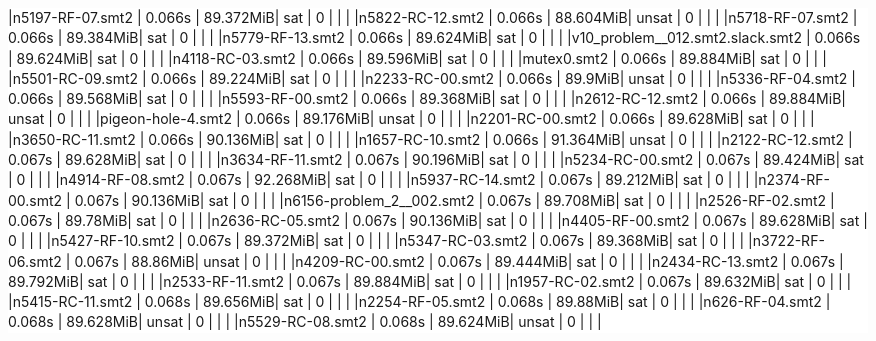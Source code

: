 |n5197-RF-07.smt2                                             |    0.066s | 89.372MiB| sat | 0 |  |  |
|n5822-RC-12.smt2                                             |    0.066s | 88.604MiB| unsat | 0 |  |  |
|n5718-RF-07.smt2                                             |    0.066s | 89.384MiB| sat | 0 |  |  |
|n5779-RF-13.smt2                                             |    0.066s | 89.624MiB| sat | 0 |  |  |
|v10_problem__012.smt2.slack.smt2                             |    0.066s | 89.624MiB| sat | 0 |  |  |
|n4118-RC-03.smt2                                             |    0.066s | 89.596MiB| sat | 0 |  |  |
|mutex0.smt2                                                  |    0.066s | 89.884MiB| sat | 0 |  |  |
|n5501-RC-09.smt2                                             |    0.066s | 89.224MiB| sat | 0 |  |  |
|n2233-RC-00.smt2                                             |    0.066s | 89.9MiB| unsat | 0 |  |  |
|n5336-RF-04.smt2                                             |    0.066s | 89.568MiB| sat | 0 |  |  |
|n5593-RF-00.smt2                                             |    0.066s | 89.368MiB| sat | 0 |  |  |
|n2612-RC-12.smt2                                             |    0.066s | 89.884MiB| unsat | 0 |  |  |
|pigeon-hole-4.smt2                                           |    0.066s | 89.176MiB| unsat | 0 |  |  |
|n2201-RC-00.smt2                                             |    0.066s | 89.628MiB| sat | 0 |  |  |
|n3650-RC-11.smt2                                             |    0.066s | 90.136MiB| sat | 0 |  |  |
|n1657-RC-10.smt2                                             |    0.066s | 91.364MiB| unsat | 0 |  |  |
|n2122-RC-12.smt2                                             |    0.067s | 89.628MiB| sat | 0 |  |  |
|n3634-RF-11.smt2                                             |    0.067s | 90.196MiB| sat | 0 |  |  |
|n5234-RC-00.smt2                                             |    0.067s | 89.424MiB| sat | 0 |  |  |
|n4914-RF-08.smt2                                             |    0.067s | 92.268MiB| sat | 0 |  |  |
|n5937-RC-14.smt2                                             |    0.067s | 89.212MiB| sat | 0 |  |  |
|n2374-RF-00.smt2                                             |    0.067s | 90.136MiB| sat | 0 |  |  |
|n6156-problem_2__002.smt2                                    |    0.067s | 89.708MiB| sat | 0 |  |  |
|n2526-RF-02.smt2                                             |    0.067s | 89.78MiB| sat | 0 |  |  |
|n2636-RC-05.smt2                                             |    0.067s | 90.136MiB| sat | 0 |  |  |
|n4405-RF-00.smt2                                             |    0.067s | 89.628MiB| sat | 0 |  |  |
|n5427-RF-10.smt2                                             |    0.067s | 89.372MiB| sat | 0 |  |  |
|n5347-RC-03.smt2                                             |    0.067s | 89.368MiB| sat | 0 |  |  |
|n3722-RF-06.smt2                                             |    0.067s | 88.86MiB| unsat | 0 |  |  |
|n4209-RC-00.smt2                                             |    0.067s | 89.444MiB| sat | 0 |  |  |
|n2434-RC-13.smt2                                             |    0.067s | 89.792MiB| sat | 0 |  |  |
|n2533-RF-11.smt2                                             |    0.067s | 89.884MiB| sat | 0 |  |  |
|n1957-RC-02.smt2                                             |    0.067s | 89.632MiB| sat | 0 |  |  |
|n5415-RC-11.smt2                                             |    0.068s | 89.656MiB| sat | 0 |  |  |
|n2254-RF-05.smt2                                             |    0.068s | 89.88MiB| sat | 0 |  |  |
|n626-RF-04.smt2                                              |    0.068s | 89.628MiB| unsat | 0 |  |  |
|n5529-RC-08.smt2                                             |    0.068s | 89.624MiB| unsat | 0 |  |  |